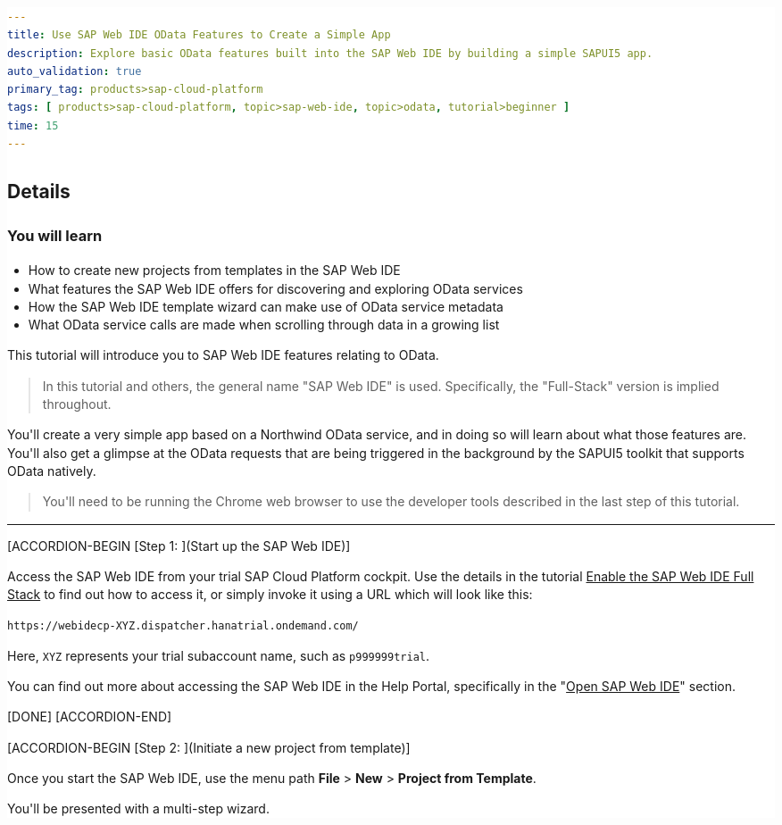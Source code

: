 ```yaml
---
title: Use SAP Web IDE OData Features to Create a Simple App
description: Explore basic OData features built into the SAP Web IDE by building a simple SAPUI5 app.
auto_validation: true
primary_tag: products>sap-cloud-platform
tags: [ products>sap-cloud-platform, topic>sap-web-ide, topic>odata, tutorial>beginner ]
time: 15
---
```


## Details
### You will learn
- How to create new projects from templates in the SAP Web IDE
- What features the SAP Web IDE offers for discovering and exploring OData services
- How the SAP Web IDE template wizard can make use of OData service metadata
- What OData service calls are made when scrolling through data in a growing list

This tutorial will introduce you to SAP Web IDE features relating to OData.

> In this tutorial and others, the general name "SAP Web IDE" is used. Specifically, the "Full-Stack" version is implied throughout.

You'll create a very simple app based on a Northwind OData service, and in doing so will learn about what those features are. You'll also get a glimpse at the OData requests that are being triggered in the background by the SAPUI5 toolkit that supports OData natively.

> You'll need to be running the Chrome web browser to use the developer tools described in the last step of this tutorial.

---

[ACCORDION-BEGIN [Step 1: ](Start up the SAP Web IDE)]

Access the SAP Web IDE from your trial SAP Cloud Platform cockpit. Use the details in the tutorial [Enable the SAP Web IDE Full Stack](https://developers.sap.com/tutorials/webide-multi-cloud.html) to find out how to access it, or simply invoke it using a URL which will look like this:

`https://webidecp-XYZ.dispatcher.hanatrial.ondemand.com/`

Here, `XYZ` represents your trial subaccount name, such as `p999999trial`.

You can find out more about accessing the SAP Web IDE in the Help Portal, specifically in the "[Open SAP Web IDE](https://help.sap.com/viewer/825270ffffe74d9f988a0f0066ad59f0/CF/en-US/51321a804b1a4935b0ab7255447f5f84.html)" section.

[DONE]
[ACCORDION-END]

[ACCORDION-BEGIN [Step 2: ](Initiate a new project from template)]

Once you start the SAP Web IDE, use the menu path **File** > **New** > **Project from Template**.

You'll be presented with a multi-step wizard.
